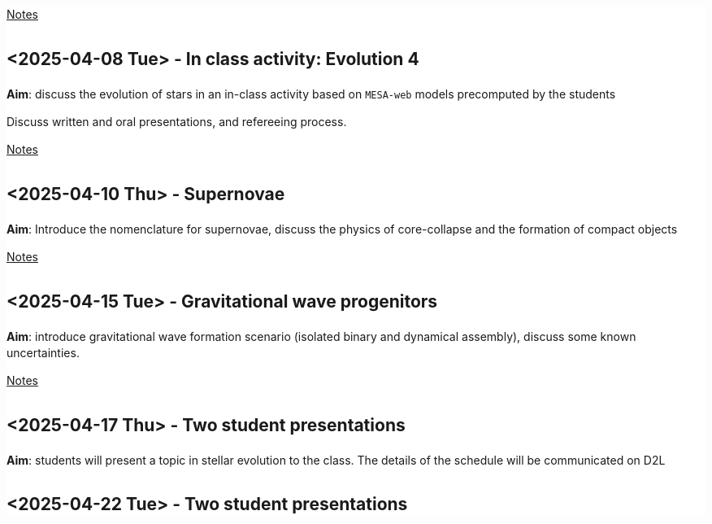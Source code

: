 [Notes](./notes-in-class-evol.md)


<a id="orgec0dc47"></a>

## <span class="timestamp-wrapper"><span class="timestamp">&lt;2025-04-08 Tue&gt; </span></span> - In class activity: Evolution 4

**Aim**: discuss the evolution of stars in an in-class activity based on
`MESA-web` models precomputed by the students

Discuss written and oral presentations, and refereeing process.

[Notes](./notes-in-class-evol.md)


<a id="org9ff1060"></a>

## <span class="timestamp-wrapper"><span class="timestamp">&lt;2025-04-10 Thu&gt; </span></span> - Supernovae

**Aim**: Introduce the nomenclature for supernovae, discuss the physics of
core-collapse and the formation of compact objects

[Notes](./notes-lecture-SNe.md)


<a id="orgf5d4279"></a>

## <span class="timestamp-wrapper"><span class="timestamp">&lt;2025-04-15 Tue&gt; </span></span> - Gravitational wave progenitors

**Aim**: introduce gravitational wave formation scenario (isolated binary
and dynamical assembly), discuss some known uncertainties.

[Notes](./notes-lecture-GWprog.md)


<a id="orge98e240"></a>

## <span class="timestamp-wrapper"><span class="timestamp">&lt;2025-04-17 Thu&gt; </span></span> - Two student presentations

**Aim**: students will present a topic in stellar evolution to the class.
The details of the schedule will be communicated on D2L


<a id="org6c0b055"></a>

## <span class="timestamp-wrapper"><span class="timestamp">&lt;2025-04-22 Tue&gt; </span></span> - Two student presentations
